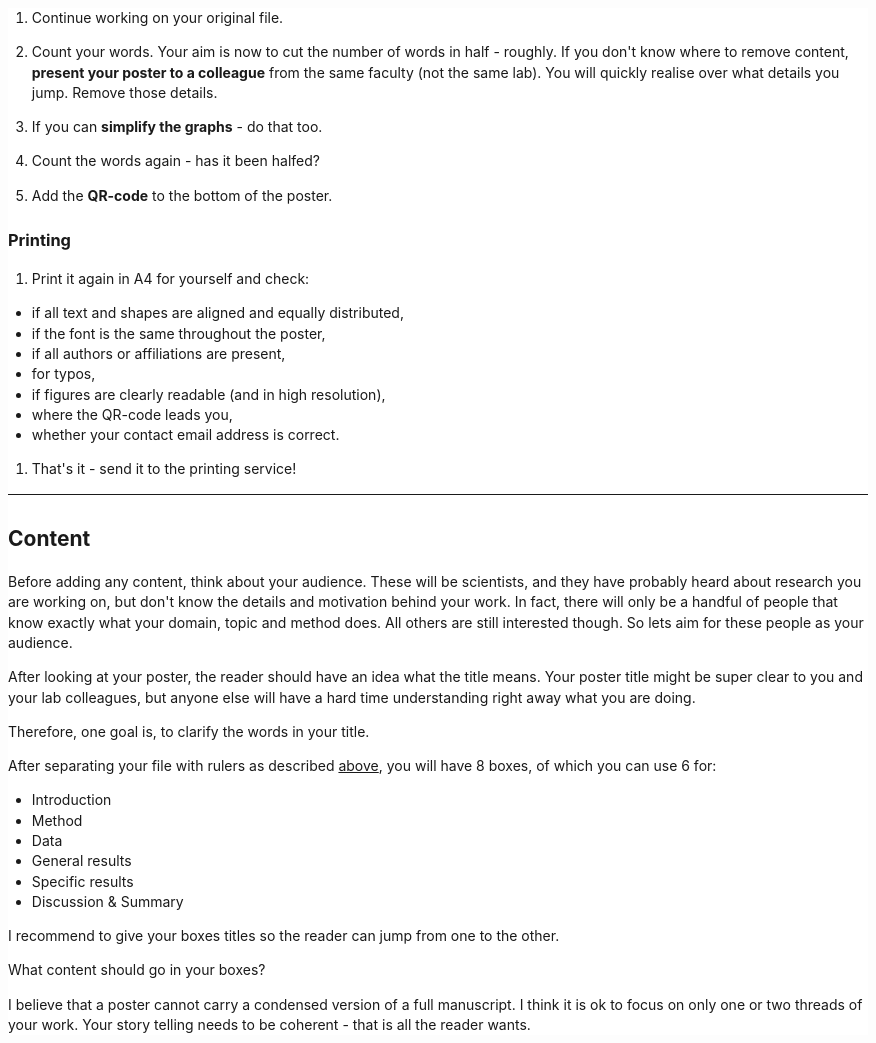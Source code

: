1. Continue working on your original file. 

1. Count your words. Your aim is now to cut the number of words in half - roughly. If you don't know where to remove content, **present your poster to a colleague** from the same faculty (not the same lab). You will quickly realise over what details you jump. Remove those details. 

1. If you can **simplify the graphs** - do that too. 

1. Count the words again - has it been halfed? 

1. Add the **QR-code** to the bottom of the poster. 

### Printing

1. Print it again in A4 for yourself and check:

  - if all text and shapes are aligned and equally distributed,
  - if the font is the same throughout the poster,
  - if all authors or affiliations are present,
  - for typos,
  - if figures are clearly readable (and in high resolution),
  - where the QR-code leads you,
  - whether your contact email address is correct.
  
  
1. That's it - send it to the printing service! 


___

## Content

Before adding any content, think about your audience. These will be scientists, and they have probably heard about research you are working on, but don't know the details and motivation behind your work. In fact, there will only be a handful of people that know exactly what your domain, topic and method does. All others are still interested though. So lets aim for these people as your audience. 

After looking at your poster, the reader should have an idea what the title means. Your poster title might be super clear to you and your lab colleagues, but anyone else will have a hard time understanding right away what you are doing. 

Therefore, one goal is, to clarify the words in your title. 

After separating your file with rulers as described [above](#recipe), you will have 8 boxes, of which you can use 6 for:

- Introduction
- Method
- Data
- General results 
- Specific results
- Discussion & Summary

I recommend to give your boxes titles so the reader can jump from one to the other. 

What content should go in your boxes? 

I believe that a poster cannot carry a condensed version of a full manuscript. I think it is ok to focus on only one or two threads of your work. Your story telling needs to be coherent - that is all the reader wants. 
